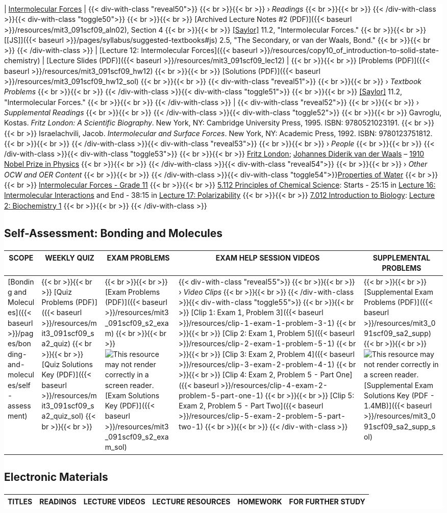 | [Intermolecular Forces](/courses/materials-science-and-engineering/3-091sc-introduction-to-solid-state-chemistry-fall-2010/bonding-and-molecules/12.-intermolecular-forces) | {{< div-with-class "reveal50">}} {{< br >}}{{< br >}} › _Readings_ {{< br >}}{{< br >}} {{< /div-with-class >}}{{< div-with-class "toggle50">}} {{< br >}}{{< br >}} [Archived Lecture Notes #2 (PDF)]({{< baseurl >}}/resources/mit3_091scf09_aln02), Section 4 {{< br >}}{{< br >}} [\[Saylor\]](https://saylordotorg.github.io/text_general-chemistry-principles-patterns-and-applications-v1.0/s15-02-intermolecular-forces.html) 11.2, "Intermolecular Forces." {{< br >}}{{< br >}} [\[JS\]]({{< baseurl >}}/pages/syllabus/suggested-textbooks#js) 2.5, "The Secondary, or van der Waals, Bond." {{< br >}}{{< br >}} {{< /div-with-class >}} | [Lecture 12: Intermolecular Forces]({{< baseurl >}}/resources/copy10_of_introduction-to-solid-state-chemistry) | [Lecture Slides (PDF)]({{< baseurl >}}/resources/mit3_091scf09_lec12) |  {{< br >}}{{< br >}} [Problems (PDF)]({{< baseurl >}}/resources/mit3_091scf09_hw12) {{< br >}}{{< br >}} [Solutions (PDF)]({{< baseurl >}}/resources/mit3_091scf09_hw12_sol) {{< br >}}{{< br >}} {{< div-with-class "reveal51">}} {{< br >}}{{< br >}} › _Textbook Problems_ {{< br >}}{{< br >}} {{< /div-with-class >}}{{< div-with-class "toggle51">}} {{< br >}}{{< br >}} [\[Saylor\]](https://saylordotorg.github.io/text_general-chemistry-principles-patterns-and-applications-v1.0/s15-02-intermolecular-forces.html) 11.2, "Intermolecular Forces." {{< br >}}{{< br >}} {{< /div-with-class >}} | {{< div-with-class "reveal52">}} {{< br >}}{{< br >}} › _Supplemental Readings_ {{< br >}}{{< br >}} {{< /div-with-class >}}{{< div-with-class "toggle52">}} {{< br >}}{{< br >}} Gavroglu, Kostas. _Fritz London: A Scientific Biography_. New York, NY: Cambridge University Press, 1995. ISBN: 9780521023191. {{< br >}}{{< br >}} Israelachvili, Jacob. _Intermolecular and Surface Forces_. New York, NY: Academic Press, 1992. ISBN: 9780123751812. {{< br >}}{{< br >}} {{< /div-with-class >}}{{< div-with-class "reveal53">}} {{< br >}}{{< br >}} › _People_ {{< br >}}{{< br >}} {{< /div-with-class >}}{{< div-with-class "toggle53">}} {{< br >}}{{< br >}} [Fritz London](http://en.wikipedia.org/wiki/Fritz_London); [Johannes Diderik van der Waals](http://en.wikipedia.org/wiki/Johannes_Diderik_van_der_Waals) – [1910 Nobel Prize in Physics](http://nobelprize.org/nobel_prizes/physics/laureates/1910/) {{< br >}}{{< br >}} {{< /div-with-class >}}{{< div-with-class "reveal54">}} {{< br >}}{{< br >}} › _Other OCW and OER Content_ {{< br >}}{{< br >}} {{< /div-with-class >}}{{< div-with-class "toggle54">}}[Properties of Water](http://hyperphysics.phy-astr.gsu.edu/hbase/chemical/watercon.html#c1) {{< br >}}{{< br >}} [Intermolecular Forces - Grade 11](http://cnx.org/content/m35864/latest/) {{< br >}}{{< br >}} [5.112 Principles of Chemical Science](/courses/5-112-principles-of-chemical-science-fall-2005): Starts - 25:15 in [Lecture 16: Intermolecular Interactions](/courses/5-112-principles-of-chemical-science-fall-2005/pages/video-lectures/lecture-16-intermolecular-interactions) and End - 38:15 in [Lecture 17: Polarizability](/courses/5-112-principles-of-chemical-science-fall-2005/pages/video-lectures/lecture-17-polarizability) {{< br >}}{{< br >}} [7.012 Introduction to Biology](/courses/7-012-introduction-to-biology-fall-2004): [Lecture 2: Biochemistry 1](/courses/7-012-introduction-to-biology-fall-2004/pages/video-lectures/lecture-2-biochemistry-1) {{< br >}}{{< br >}} {{< /div-with-class >}} 

Self-Assessment: Bonding and Molecules
--------------------------------------

| SCOPE | WEEKLY QUIZ | EXAM PROBLEMS | EXAM HELP SESSION VIDEOS | SUPPLEMENTAL PROBLEMS |
| --- | --- | --- | --- | --- |
| [Bonding and Molecules]({{< baseurl >}}/pages/bonding-and-molecules/self-assessment) |  {{< br >}}{{< br >}} [Quiz Problems (PDF)]({{< baseurl >}}/resources/mit3_091scf09_sa2_quiz) {{< br >}}{{< br >}} [Quiz Solutions Key (PDF)]({{< baseurl >}}/resources/mit3_091scf09_sa2_quiz_sol) {{< br >}}{{< br >}}  |  {{< br >}}{{< br >}} [Exam Problems (PDF)]({{< baseurl >}}/resources/mit3_091scf09_s2_exam) {{< br >}}{{< br >}} ![This resource may not render correctly in a screen reader.](/images/inacessible.gif)[Exam Solutions Key (PDF)]({{< baseurl >}}/resources/mit3_091scf09_s2_exam_sol) | {{< div-with-class "reveal55">}} {{< br >}}{{< br >}} › _Video Clips_ {{< br >}}{{< br >}} {{< /div-with-class >}}{{< div-with-class "toggle55">}} {{< br >}}{{< br >}} [Clip 1: Exam 1, Problem 3]({{< baseurl >}}/resources/clip-1-exam-1-problem-3-1) {{< br >}}{{< br >}} [Clip 2: Exam 1, Problem 5]({{< baseurl >}}/resources/clip-2-exam-1-problem-5-1) {{< br >}}{{< br >}} [Clip 3: Exam 2, Problem 4]({{< baseurl >}}/resources/clip-3-exam-2-problem-4-1) {{< br >}}{{< br >}} [Clip 4: Exam 2, Problem 5 - Part One]({{< baseurl >}}/resources/clip-4-exam-2-problem-5-part-one-1) {{< br >}}{{< br >}} [Clip 5: Exam 2, Problem 5 - Part Two]({{< baseurl >}}/resources/clip-5-exam-2-problem-5-part-two-1) {{< br >}}{{< br >}} {{< /div-with-class >}} |  {{< br >}}{{< br >}} [Supplemental Exam Problems (PDF)]({{< baseurl >}}/resources/mit3_091scf09_sa2_supp) {{< br >}}{{< br >}} ![This resource may not render correctly in a screen reader.](/images/inacessible.gif)[Supplemental Exam Solutions Key (PDF - 1.4MB)]({{< baseurl >}}/resources/mit3_091scf09_sa2_supp_sol) 

Electronic Materials
--------------------

| TITLES | READINGS | LECTURE VIDEOS | LECTURE RESOURCES | HOMEWORK | FOR FURTHER STUDY |
| --- | --- | --- | --- | --- | --- |